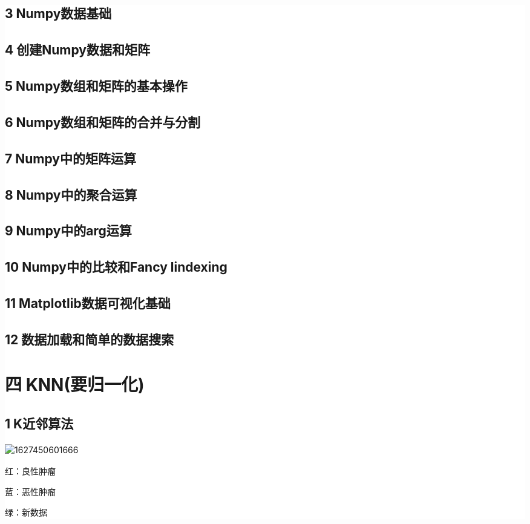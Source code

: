 
## 3 Numpy数据基础



## 4 创建Numpy数据和矩阵



## 5 Numpy数组和矩阵的基本操作



## 6 Numpy数组和矩阵的合并与分割



## 7 Numpy中的矩阵运算



## 8 Numpy中的聚合运算



## 9 Numpy中的arg运算



## 10 Numpy中的比较和Fancy lindexing



## 11 Matplotlib数据可视化基础



## 12 数据加载和简单的数据搜索



# 四 KNN(要归一化)

## 1 K近邻算法

![1627450601666](C:\Users\小傲娇\AppData\Roaming\Typora\typora-user-images\1627450678054.png)

红：良性肿瘤

蓝：恶性肿瘤

绿：新数据
